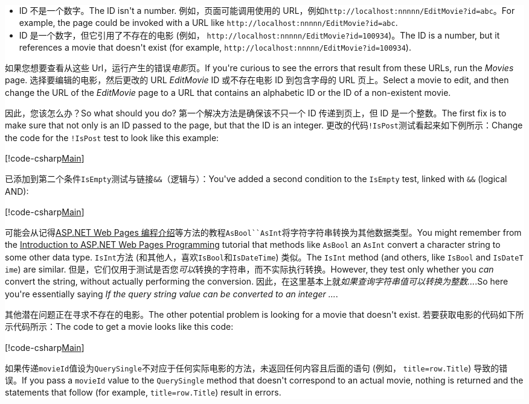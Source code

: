 - <span data-ttu-id="a751a-290">ID 不是一个数字。</span><span class="sxs-lookup"><span data-stu-id="a751a-290">The ID isn't a number.</span></span> <span data-ttu-id="a751a-291">例如，页面可能调用使用的 URL，例如`http://localhost:nnnnn/EditMovie?id=abc`。</span><span class="sxs-lookup"><span data-stu-id="a751a-291">For example, the page could be invoked with a URL like `http://localhost:nnnnn/EditMovie?id=abc`.</span></span>
- <span data-ttu-id="a751a-292">ID 是一个数字，但它引用了不存在的电影 (例如， `http://localhost:nnnnn/EditMovie?id=100934`)。</span><span class="sxs-lookup"><span data-stu-id="a751a-292">The ID is a number, but it references a movie that doesn't exist (for example, `http://localhost:nnnnn/EditMovie?id=100934`).</span></span>

<span data-ttu-id="a751a-293">如果您想要查看从这些 Url，运行产生的错误*电影*页。</span><span class="sxs-lookup"><span data-stu-id="a751a-293">If you're curious to see the errors that result from these URLs, run the *Movies* page.</span></span> <span data-ttu-id="a751a-294">选择要编辑的电影，然后更改的 URL *EditMovie* ID 或不存在电影 ID 到包含字母的 URL 页上。</span><span class="sxs-lookup"><span data-stu-id="a751a-294">Select a movie to edit, and then change the URL of the *EditMovie* page to a URL that contains an alphabetic ID or the ID of a non-existent movie.</span></span>

<span data-ttu-id="a751a-295">因此，您该怎么办？</span><span class="sxs-lookup"><span data-stu-id="a751a-295">So what should you do?</span></span> <span data-ttu-id="a751a-296">第一个解决方法是确保该不只一个 ID 传递到页上，但 ID 是一个整数。</span><span class="sxs-lookup"><span data-stu-id="a751a-296">The first fix is to make sure that not only is an ID passed to the page, but that the ID is an integer.</span></span> <span data-ttu-id="a751a-297">更改的代码`!IsPost`测试看起来如下例所示：</span><span class="sxs-lookup"><span data-stu-id="a751a-297">Change the code for the `!IsPost` test to look like this example:</span></span>

[!code-csharp[Main](updating-data/samples/sample14.cs)]

<span data-ttu-id="a751a-298">已添加到第二个条件`IsEmpty`测试与链接`&&`（逻辑与）：</span><span class="sxs-lookup"><span data-stu-id="a751a-298">You've added a second condition to the `IsEmpty` test, linked with `&&` (logical AND):</span></span>

[!code-csharp[Main](updating-data/samples/sample15.cs)]

<span data-ttu-id="a751a-299">可能会从记得[ASP.NET Web Pages 编程介绍](../introducing-razor-syntax-c.md)等方法的教程`AsBool``AsInt`将字符字符串转换为其他数据类型。</span><span class="sxs-lookup"><span data-stu-id="a751a-299">You might remember from the [Introduction to ASP.NET Web Pages Programming](../introducing-razor-syntax-c.md) tutorial that methods like `AsBool` an `AsInt` convert a character string to some other data type.</span></span> <span data-ttu-id="a751a-300">`IsInt`方法 (和其他人，喜欢`IsBool`和`IsDateTime`) 类似。</span><span class="sxs-lookup"><span data-stu-id="a751a-300">The `IsInt` method (and others, like `IsBool` and `IsDateTime`) are similar.</span></span> <span data-ttu-id="a751a-301">但是，它们仅用于测试是否您*可以*转换的字符串，而不实际执行转换。</span><span class="sxs-lookup"><span data-stu-id="a751a-301">However, they test only whether you *can* convert the string, without actually performing the conversion.</span></span> <span data-ttu-id="a751a-302">因此，在这里基本上就*如果查询字符串值可以转换为整数...*.</span><span class="sxs-lookup"><span data-stu-id="a751a-302">So here you're essentially saying *If the query string value can be converted to an integer ...*.</span></span>

<span data-ttu-id="a751a-303">其他潜在问题正在寻求不存在的电影。</span><span class="sxs-lookup"><span data-stu-id="a751a-303">The other potential problem is looking for a movie that doesn't exist.</span></span> <span data-ttu-id="a751a-304">若要获取电影的代码如下所示代码所示：</span><span class="sxs-lookup"><span data-stu-id="a751a-304">The code to get a movie looks like this code:</span></span>

[!code-csharp[Main](updating-data/samples/sample16.cs)]

<span data-ttu-id="a751a-305">如果传递`movieId`值设为`QuerySingle`不对应于任何实际电影的方法，未返回任何内容且后面的语句 (例如， `title=row.Title`) 导致的错误。</span><span class="sxs-lookup"><span data-stu-id="a751a-305">If you pass a `movieId` value to the `QuerySingle` method that doesn't correspond to an actual movie, nothing is returned and the statements that follow (for example, `title=row.Title`) result in errors.</span></span>
